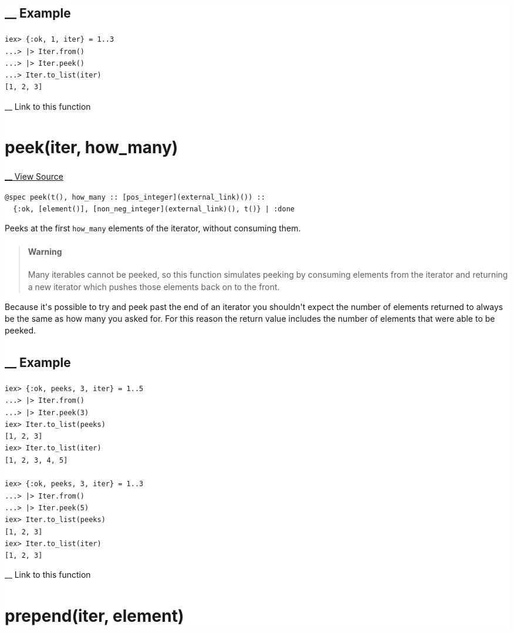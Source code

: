##  __ Example
    
    
    iex> {:ok, 1, iter} = 1..3
    ...> |> Iter.from()
    ...> |> Iter.peek()
    ...> Iter.to_list(iter)
    [1, 2, 3]

__ Link to this function

# peek(iter, how_many)

[ __ View Source ](external_link)
    
    
    @spec peek(t(), how_many :: [pos_integer](external_link)()) ::
      {:ok, [element()], [non_neg_integer](external_link)(), t()} | :done

Peeks at the first `how_many` elements of the iterator, without consuming them.

> #### Warning
> 
> Many iterables cannot be peeked, so this function simulates peeking by consuming elements from the iterator and returning a new iterator which pushes those elements back on to the front.

Because it's possible to try and peek past the end of an iterator you shouldn't expect the number of elements returned to always be the same as how many you asked for. For this reason the return value includes the number of elements that were able to be peeked.

##  __ Example
    
    
    iex> {:ok, peeks, 3, iter} = 1..5
    ...> |> Iter.from()
    ...> |> Iter.peek(3)
    iex> Iter.to_list(peeks)
    [1, 2, 3]
    iex> Iter.to_list(iter)
    [1, 2, 3, 4, 5]
    
    iex> {:ok, peeks, 3, iter} = 1..3
    ...> |> Iter.from()
    ...> |> Iter.peek(5)
    iex> Iter.to_list(peeks)
    [1, 2, 3]
    iex> Iter.to_list(iter)
    [1, 2, 3]

__ Link to this function

# prepend(iter, element)
